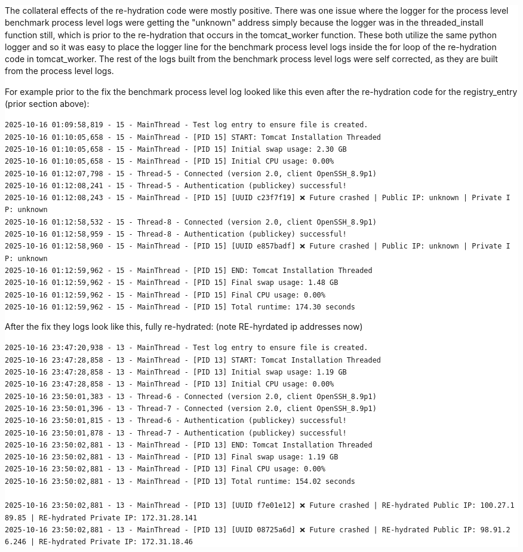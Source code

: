 The collateral effects of the re-hydration code were mostly positive. There was one issue where the logger for the process level
benchmark process level logs were getting the "unknown" address simply because the logger was in the threaded_install function still, which
is prior to the re-hydration that occurs in the tomcat_worker function. These both utilize the same python logger and so it was easy to 
place the logger line for the benchmark process level logs inside the for loop of the re-hydration code in tomcat_worker. 
The rest of the logs built from the benchmark process level logs were self corrected, as they are built from the process level logs.

For example prior to the fix the benchmark process level log looked like this even after the re-hydration code for the registry_entry
(prior section above):


```
2025-10-16 01:09:58,819 - 15 - MainThread - Test log entry to ensure file is created.
2025-10-16 01:10:05,658 - 15 - MainThread - [PID 15] START: Tomcat Installation Threaded
2025-10-16 01:10:05,658 - 15 - MainThread - [PID 15] Initial swap usage: 2.30 GB
2025-10-16 01:10:05,658 - 15 - MainThread - [PID 15] Initial CPU usage: 0.00%
2025-10-16 01:12:07,798 - 15 - Thread-5 - Connected (version 2.0, client OpenSSH_8.9p1)
2025-10-16 01:12:08,241 - 15 - Thread-5 - Authentication (publickey) successful!
2025-10-16 01:12:08,243 - 15 - MainThread - [PID 15] [UUID c23f7f19] ❌ Future crashed | Public IP: unknown | Private IP: unknown
2025-10-16 01:12:58,532 - 15 - Thread-8 - Connected (version 2.0, client OpenSSH_8.9p1)
2025-10-16 01:12:58,959 - 15 - Thread-8 - Authentication (publickey) successful!
2025-10-16 01:12:58,960 - 15 - MainThread - [PID 15] [UUID e857badf] ❌ Future crashed | Public IP: unknown | Private IP: unknown
2025-10-16 01:12:59,962 - 15 - MainThread - [PID 15] END: Tomcat Installation Threaded
2025-10-16 01:12:59,962 - 15 - MainThread - [PID 15] Final swap usage: 1.48 GB
2025-10-16 01:12:59,962 - 15 - MainThread - [PID 15] Final CPU usage: 0.00%
2025-10-16 01:12:59,962 - 15 - MainThread - [PID 15] Total runtime: 174.30 seconds
```

After the fix they logs look like this, fully re-hydrated: 
(note RE-hyrdated ip addresses now)

```
2025-10-16 23:47:20,938 - 13 - MainThread - Test log entry to ensure file is created.
2025-10-16 23:47:28,858 - 13 - MainThread - [PID 13] START: Tomcat Installation Threaded
2025-10-16 23:47:28,858 - 13 - MainThread - [PID 13] Initial swap usage: 1.19 GB
2025-10-16 23:47:28,858 - 13 - MainThread - [PID 13] Initial CPU usage: 0.00%
2025-10-16 23:50:01,383 - 13 - Thread-6 - Connected (version 2.0, client OpenSSH_8.9p1)
2025-10-16 23:50:01,396 - 13 - Thread-7 - Connected (version 2.0, client OpenSSH_8.9p1)
2025-10-16 23:50:01,815 - 13 - Thread-6 - Authentication (publickey) successful!
2025-10-16 23:50:01,878 - 13 - Thread-7 - Authentication (publickey) successful!
2025-10-16 23:50:02,881 - 13 - MainThread - [PID 13] END: Tomcat Installation Threaded
2025-10-16 23:50:02,881 - 13 - MainThread - [PID 13] Final swap usage: 1.19 GB
2025-10-16 23:50:02,881 - 13 - MainThread - [PID 13] Final CPU usage: 0.00%
2025-10-16 23:50:02,881 - 13 - MainThread - [PID 13] Total runtime: 154.02 seconds

2025-10-16 23:50:02,881 - 13 - MainThread - [PID 13] [UUID f7e01e12] ❌ Future crashed | RE-hydrated Public IP: 100.27.189.85 | RE-hydrated Private IP: 172.31.28.141
2025-10-16 23:50:02,881 - 13 - MainThread - [PID 13] [UUID 08725a6d] ❌ Future crashed | RE-hydrated Public IP: 98.91.26.246 | RE-hydrated Private IP: 172.31.18.46
```
